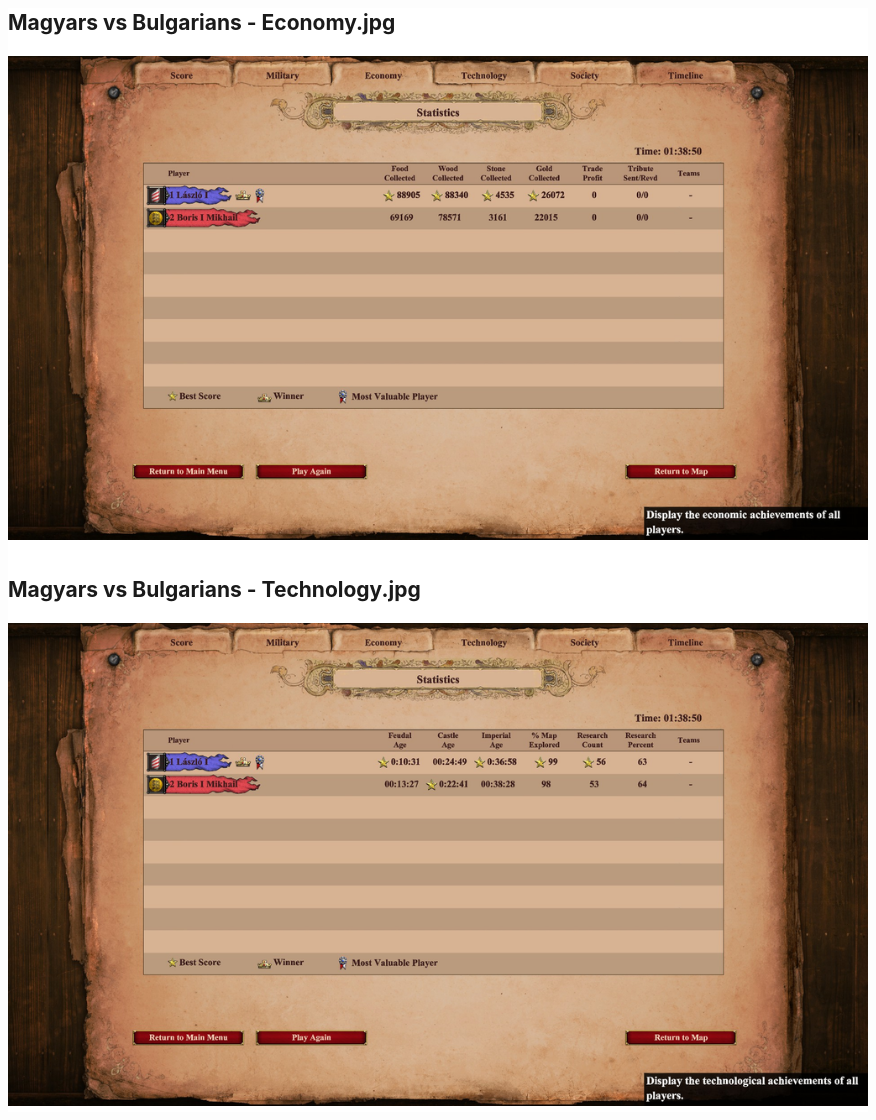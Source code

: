 ## Magyars vs Bulgarians - Economy.jpg
![](https://github.com/Patresss/Age-of-Empires-2-DE---AI-League/blob/master/Compressed/Magyars/Magyars%20vs%20Bulgarians%20-%20Economy.jpg)

## Magyars vs Bulgarians - Technology.jpg
![](https://github.com/Patresss/Age-of-Empires-2-DE---AI-League/blob/master/Compressed/Magyars/Magyars%20vs%20Bulgarians%20-%20Technology.jpg)
